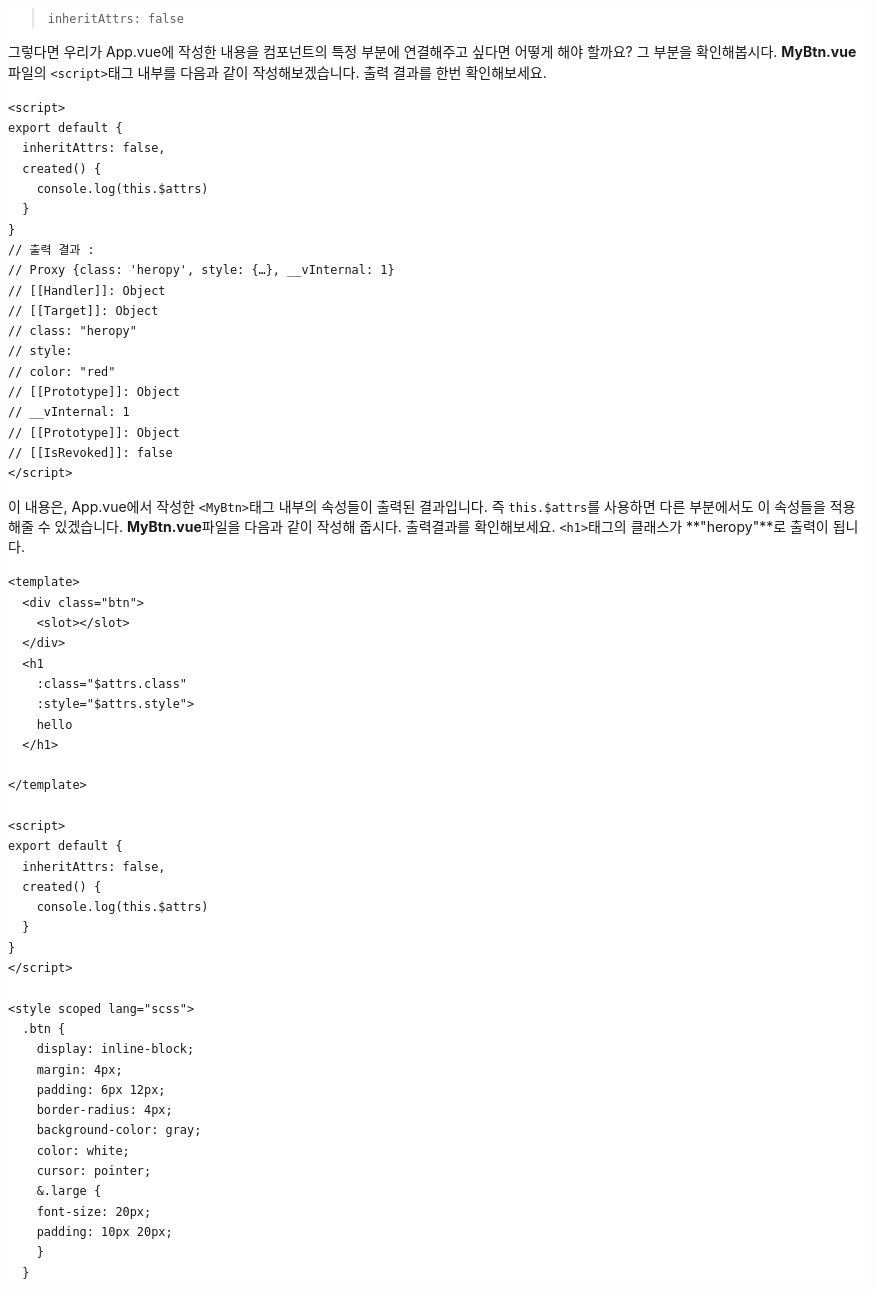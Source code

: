 > `inheritAttrs: false`

그렇다면 우리가 App.vue에 작성한 내용을 컴포넌트의 특정 부분에 연결해주고 싶다면 어떻게 해야 할까요? 그 부분을 확인해봅시다. **MyBtn.vue**파일의 `<script>`태그 내부를 다음과 같이 작성해보겠습니다. 출력 결과를 한번 확인해보세요.

```vue
<script>
export default {
  inheritAttrs: false,
  created() {
    console.log(this.$attrs)
  }
}
// 출력 결과 :
// Proxy {class: 'heropy', style: {…}, __vInternal: 1}
// [[Handler]]: Object
// [[Target]]: Object
// class: "heropy"
// style:
// color: "red"
// [[Prototype]]: Object
// __vInternal: 1
// [[Prototype]]: Object
// [[IsRevoked]]: false
</script>
```
이 내용은, App.vue에서 작성한 `<MyBtn>`태그 내부의 속성들이 출력된 결과입니다. 즉 `this.$attrs`를 사용하면 다른 부분에서도 이 속성들을 적용해줄 수 있겠습니다. **MyBtn.vue**파일을 다음과 같이 작성해 줍시다. 출력결과를 확인해보세요. `<h1>`태그의 클래스가 **"heropy"**로 출력이 됩니다.

```vue
<template>
  <div class="btn">
    <slot></slot>
  </div>
  <h1 
    :class="$attrs.class"
    :style="$attrs.style">
    hello
  </h1>

</template>

<script>
export default {
  inheritAttrs: false,
  created() {
    console.log(this.$attrs)
  }
}
</script>

<style scoped lang="scss">
  .btn {
    display: inline-block;
    margin: 4px;
    padding: 6px 12px;
    border-radius: 4px;
    background-color: gray;
    color: white;
    cursor: pointer;
    &.large {
    font-size: 20px;
    padding: 10px 20px;
    }
  }
```